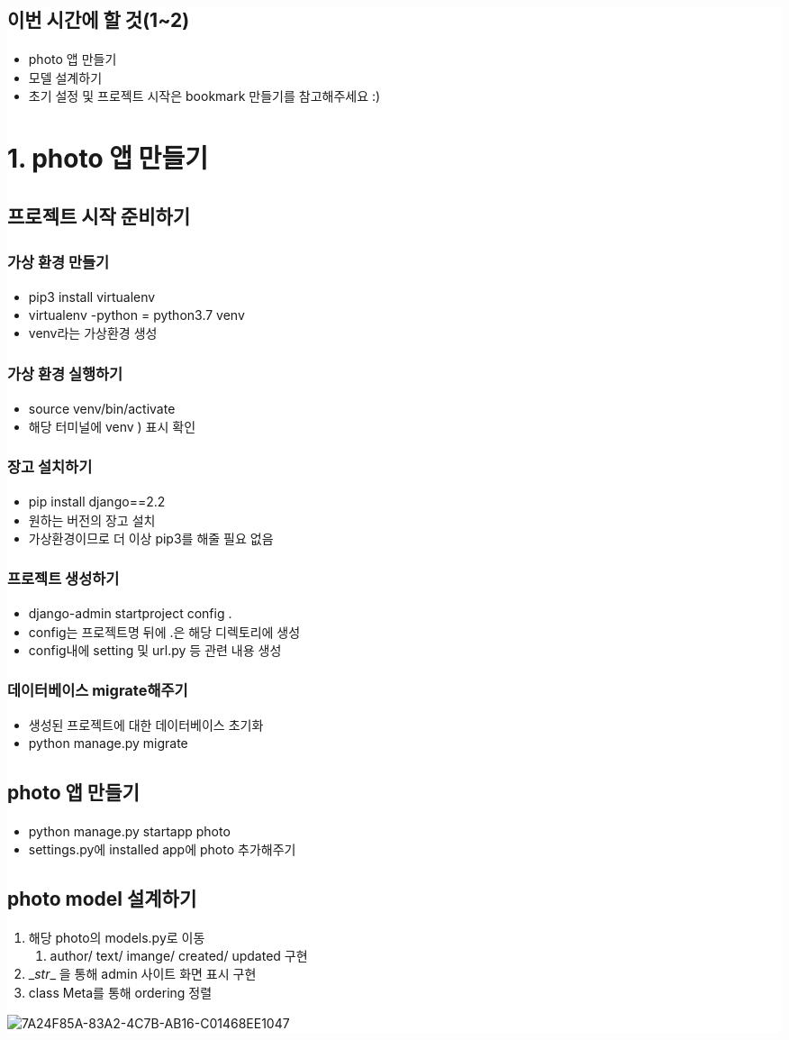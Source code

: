 ## 이번 시간에 할 것(1~2)

* photo 앱 만들기
* 모델 설계하기
* 초기 설정 및 프로젝트 시작은 bookmark 만들기를 참고해주세요 :)

# 1. photo 앱 만들기

## 프로젝트 시작 준비하기

### 가상 환경 만들기
* pip3 install virtualenv
* virtualenv -python = python3.7 venv
* venv라는 가상환경 생성

### 가상 환경 실행하기
* source venv/bin/activate
* 해당 터미널에 venv ) 표시 확인

### 장고 설치하기
* pip install django==2.2
* 원하는 버전의 장고 설치
* 가상환경이므로 더 이상 pip3를 해줄 필요 없음

### 프로젝트 생성하기
* django-admin startproject config .
* config는 프로젝트명 뒤에 .은 해당 디렉토리에 생성
* config내에 setting 및 url.py 등 관련 내용 생성

### 데이터베이스 migrate해주기
* 생성된 프로젝트에 대한 데이터베이스 초기화
* python manage.py migrate

## photo 앱 만들기
* python manage.py startapp photo
* settings.py에 installed app에 photo 추가해주기

## photo model 설계하기
1. 해당 photo의 models.py로 이동
    1. author/ text/ imange/ created/ updated 구현
2. \__str__ 을 통해 admin 사이트 화면 표시 구현
3. class Meta를 통해 ordering 정렬

<img width="1274" alt="7A24F85A-83A2-4C7B-AB16-C01468EE1047" src="https://user-images.githubusercontent.com/46436843/57179333-d00b9000-6eb7-11e9-8b2e-948015c8fc48.png">


